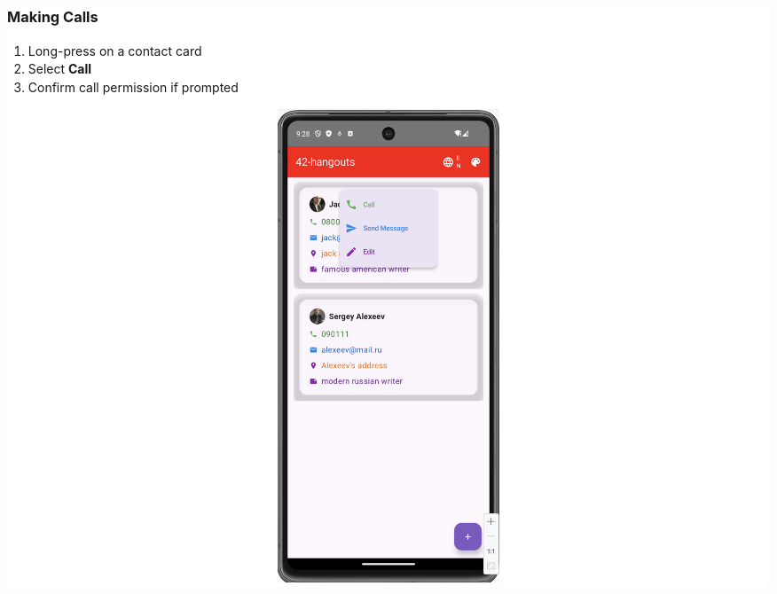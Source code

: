 ### Making Calls
1. Long-press on a contact card
2. Select **Call**
3. Confirm call permission if prompted

<p align="center">
  <img src="screenshots/popup.png" alt="1" width="250"/>